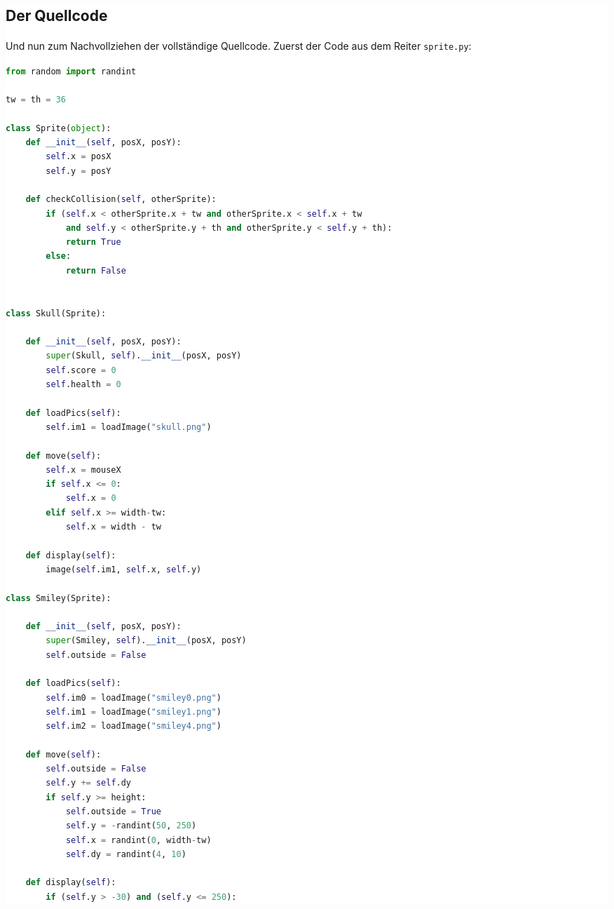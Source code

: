 ## Der Quellcode

Und nun zum Nachvollziehen der vollständige Quellcode. Zuerst der Code aus dem Reiter `sprite.py`:

~~~python
from random import randint

tw = th = 36

class Sprite(object):
    def __init__(self, posX, posY):
        self.x = posX
        self.y = posY

    def checkCollision(self, otherSprite):
        if (self.x < otherSprite.x + tw and otherSprite.x < self.x + tw
            and self.y < otherSprite.y + th and otherSprite.y < self.y + th):
            return True
        else:
            return False


class Skull(Sprite):

    def __init__(self, posX, posY):
        super(Skull, self).__init__(posX, posY)
        self.score = 0
        self.health = 0
            
    def loadPics(self):
        self.im1 = loadImage("skull.png")
        
    def move(self):
        self.x = mouseX
        if self.x <= 0:
            self.x = 0
        elif self.x >= width-tw:
            self.x = width - tw
            
    def display(self):
        image(self.im1, self.x, self.y)

class Smiley(Sprite):
    
    def __init__(self, posX, posY):
        super(Smiley, self).__init__(posX, posY)
        self.outside = False

    def loadPics(self):
        self.im0 = loadImage("smiley0.png")
        self.im1 = loadImage("smiley1.png")
        self.im2 = loadImage("smiley4.png")
        
    def move(self):
        self.outside = False
        self.y += self.dy
        if self.y >= height:
            self.outside = True
            self.y = -randint(50, 250)
            self.x = randint(0, width-tw)
            self.dy = randint(4, 10)
        
    def display(self):
        if (self.y > -30) and (self.y <= 250):
~~~